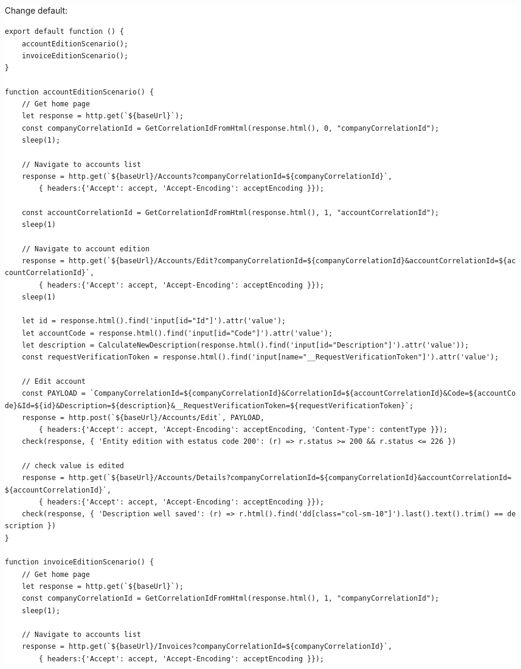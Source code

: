 Change default:
```
export default function () {    
    accountEditionScenario();
    invoiceEditionScenario();
}

function accountEditionScenario() {
    // Get home page
    let response = http.get(`${baseUrl}`);
    const companyCorrelationId = GetCorrelationIdFromHtml(response.html(), 0, "companyCorrelationId");    
    sleep(1);
  
    // Navigate to accounts list  
    response = http.get(`${baseUrl}/Accounts?companyCorrelationId=${companyCorrelationId}`,
        { headers:{'Accept': accept, 'Accept-Encoding': acceptEncoding }});

    const accountCorrelationId = GetCorrelationIdFromHtml(response.html(), 1, "accountCorrelationId");        
    sleep(1)
  
    // Navigate to account edition
    response = http.get(`${baseUrl}/Accounts/Edit?companyCorrelationId=${companyCorrelationId}&accountCorrelationId=${accountCorrelationId}`,
        { headers:{'Accept': accept, 'Accept-Encoding': acceptEncoding }});
    sleep(1)

    let id = response.html().find('input[id="Id"]').attr('value');
    let accountCode = response.html().find('input[id="Code"]').attr('value');
    let description = CalculateNewDescription(response.html().find('input[id="Description"]').attr('value'));
    const requestVerificationToken = response.html().find('input[name="__RequestVerificationToken"]').attr('value');
    
    // Edit account   
    const PAYLOAD = `CompanyCorrelationId=${companyCorrelationId}&CorrelationId=${accountCorrelationId}&Code=${accountCode}&Id=${id}&Description=${description}&__RequestVerificationToken=${requestVerificationToken}`;
    response = http.post(`${baseUrl}/Accounts/Edit`, PAYLOAD,
        { headers:{'Accept': accept, 'Accept-Encoding': acceptEncoding, 'Content-Type': contentType }});
    check(response, { 'Entity edition with estatus code 200': (r) => r.status >= 200 && r.status <= 226 })

    // check value is edited    
    response = http.get(`${baseUrl}/Accounts/Details?companyCorrelationId=${companyCorrelationId}&accountCorrelationId=${accountCorrelationId}`,
        { headers:{'Accept': accept, 'Accept-Encoding': acceptEncoding }});
    check(response, { 'Description well saved': (r) => r.html().find('dd[class="col-sm-10"]').last().text().trim() == description })     
}

function invoiceEditionScenario() {
    // Get home page
    let response = http.get(`${baseUrl}`);
    const companyCorrelationId = GetCorrelationIdFromHtml(response.html(), 1, "companyCorrelationId");    
    sleep(1);
  
    // Navigate to accounts list  
    response = http.get(`${baseUrl}/Invoices?companyCorrelationId=${companyCorrelationId}`,
        { headers:{'Accept': accept, 'Accept-Encoding': acceptEncoding }});

```